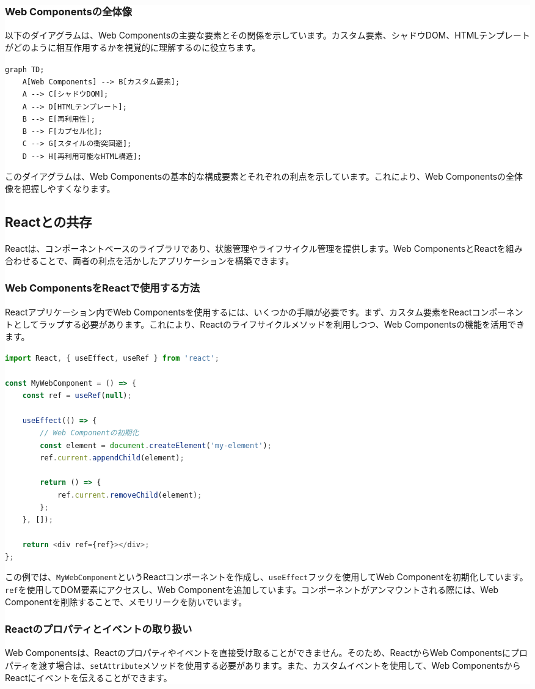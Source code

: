 ### Web Componentsの全体像

以下のダイアグラムは、Web Componentsの主要な要素とその関係を示しています。カスタム要素、シャドウDOM、HTMLテンプレートがどのように相互作用するかを視覚的に理解するのに役立ちます。

```mermaid
graph TD;
    A[Web Components] --> B[カスタム要素];
    A --> C[シャドウDOM];
    A --> D[HTMLテンプレート];
    B --> E[再利用性];
    B --> F[カプセル化];
    C --> G[スタイルの衝突回避];
    D --> H[再利用可能なHTML構造];
```

このダイアグラムは、Web Componentsの基本的な構成要素とそれぞれの利点を示しています。これにより、Web Componentsの全体像を把握しやすくなります。

## Reactとの共存

Reactは、コンポーネントベースのライブラリであり、状態管理やライフサイクル管理を提供します。Web ComponentsとReactを組み合わせることで、両者の利点を活かしたアプリケーションを構築できます。

### Web ComponentsをReactで使用する方法

Reactアプリケーション内でWeb Componentsを使用するには、いくつかの手順が必要です。まず、カスタム要素をReactコンポーネントとしてラップする必要があります。これにより、Reactのライフサイクルメソッドを利用しつつ、Web Componentsの機能を活用できます。

```javascript
import React, { useEffect, useRef } from 'react';

const MyWebComponent = () => {
    const ref = useRef(null);

    useEffect(() => {
        // Web Componentの初期化
        const element = document.createElement('my-element');
        ref.current.appendChild(element);

        return () => {
            ref.current.removeChild(element);
        };
    }, []);

    return <div ref={ref}></div>;
};
```

この例では、`MyWebComponent`というReactコンポーネントを作成し、`useEffect`フックを使用してWeb Componentを初期化しています。`ref`を使用してDOM要素にアクセスし、Web Componentを追加しています。コンポーネントがアンマウントされる際には、Web Componentを削除することで、メモリリークを防いでいます。

### Reactのプロパティとイベントの取り扱い

Web Componentsは、Reactのプロパティやイベントを直接受け取ることができません。そのため、ReactからWeb Componentsにプロパティを渡す場合は、`setAttribute`メソッドを使用する必要があります。また、カスタムイベントを使用して、Web ComponentsからReactにイベントを伝えることができます。
